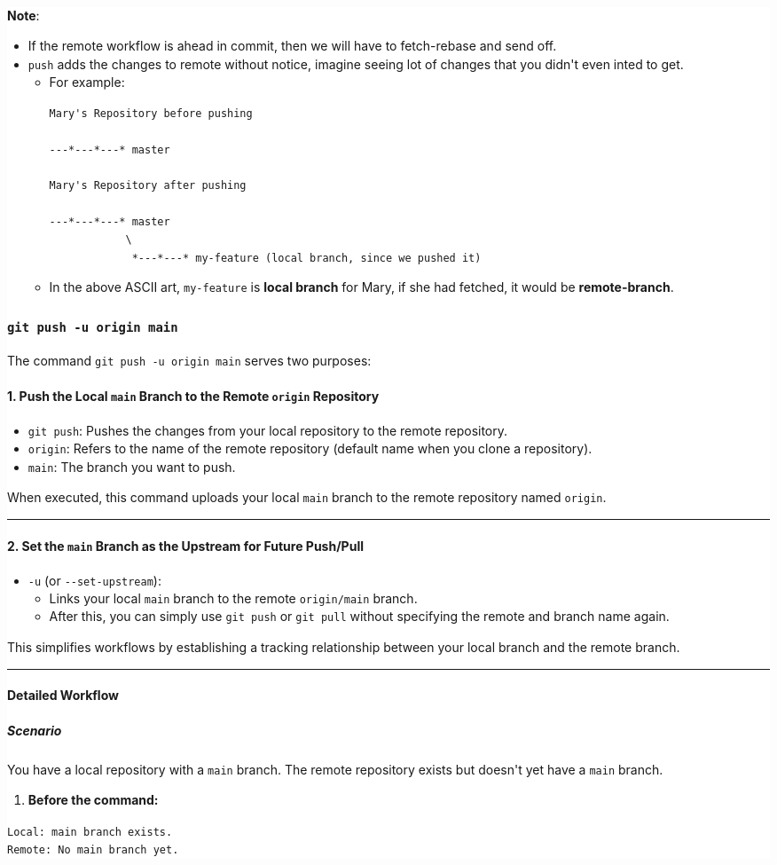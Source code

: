 **Note**: 
- If the remote workflow is ahead in commit, then we will have to fetch-rebase and send off. 
- `push` adds the changes to remote without notice, imagine seeing lot of changes that you didn't even inted to get. 
  - For example: 
    ```plaintext
    Mary's Repository before pushing
    
    ---*---*---* master

    Mary's Repository after pushing

    ---*---*---* master
                \
                 *---*---* my-feature (local branch, since we pushed it)
    ```
  - In the above ASCII art, `my-feature` is **local branch** for Mary, if she had fetched, it would be **remote-branch**. 

### `git push -u origin main`

The command `git push -u origin main` serves two purposes:

#### 1. Push the Local `main` Branch to the Remote `origin` Repository

- `git push`: Pushes the changes from your local repository to the remote repository.  
- `origin`: Refers to the name of the remote repository (default name when you clone a repository).  
- `main`: The branch you want to push.  

When executed, this command uploads your local `main` branch to the remote repository named `origin`.

---

#### 2. Set the `main` Branch as the Upstream for Future Push/Pull

- `-u` (or `--set-upstream`):  
  - Links your local `main` branch to the remote `origin/main` branch.  
  - After this, you can simply use `git push` or `git pull` without specifying the remote and branch name again.  

This simplifies workflows by establishing a tracking relationship between your local branch and the remote branch.

---

#### Detailed Workflow

##### Scenario  
You have a local repository with a `main` branch. The remote repository exists but doesn't yet have a `main` branch.

1. **Before the command:**
```plaintext
Local: main branch exists.
Remote: No main branch yet.
```
